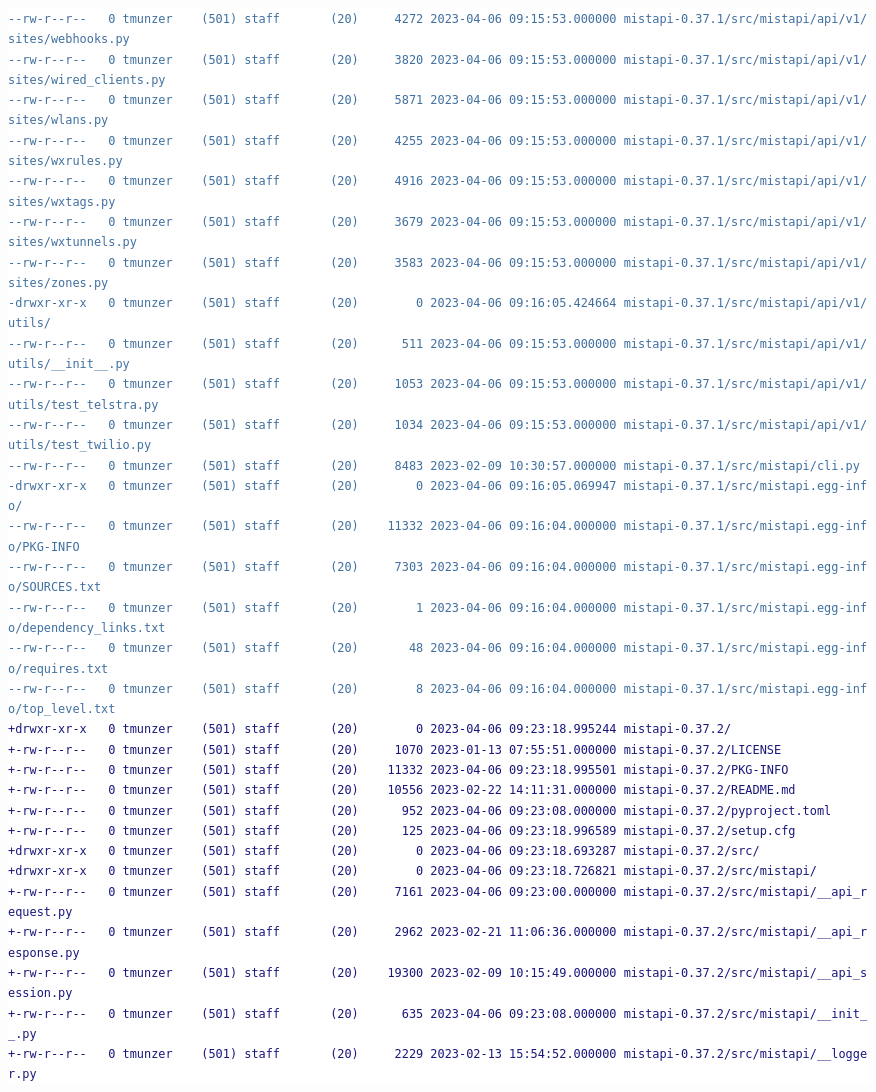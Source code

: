```diff
--rw-r--r--   0 tmunzer    (501) staff       (20)     4272 2023-04-06 09:15:53.000000 mistapi-0.37.1/src/mistapi/api/v1/sites/webhooks.py
--rw-r--r--   0 tmunzer    (501) staff       (20)     3820 2023-04-06 09:15:53.000000 mistapi-0.37.1/src/mistapi/api/v1/sites/wired_clients.py
--rw-r--r--   0 tmunzer    (501) staff       (20)     5871 2023-04-06 09:15:53.000000 mistapi-0.37.1/src/mistapi/api/v1/sites/wlans.py
--rw-r--r--   0 tmunzer    (501) staff       (20)     4255 2023-04-06 09:15:53.000000 mistapi-0.37.1/src/mistapi/api/v1/sites/wxrules.py
--rw-r--r--   0 tmunzer    (501) staff       (20)     4916 2023-04-06 09:15:53.000000 mistapi-0.37.1/src/mistapi/api/v1/sites/wxtags.py
--rw-r--r--   0 tmunzer    (501) staff       (20)     3679 2023-04-06 09:15:53.000000 mistapi-0.37.1/src/mistapi/api/v1/sites/wxtunnels.py
--rw-r--r--   0 tmunzer    (501) staff       (20)     3583 2023-04-06 09:15:53.000000 mistapi-0.37.1/src/mistapi/api/v1/sites/zones.py
-drwxr-xr-x   0 tmunzer    (501) staff       (20)        0 2023-04-06 09:16:05.424664 mistapi-0.37.1/src/mistapi/api/v1/utils/
--rw-r--r--   0 tmunzer    (501) staff       (20)      511 2023-04-06 09:15:53.000000 mistapi-0.37.1/src/mistapi/api/v1/utils/__init__.py
--rw-r--r--   0 tmunzer    (501) staff       (20)     1053 2023-04-06 09:15:53.000000 mistapi-0.37.1/src/mistapi/api/v1/utils/test_telstra.py
--rw-r--r--   0 tmunzer    (501) staff       (20)     1034 2023-04-06 09:15:53.000000 mistapi-0.37.1/src/mistapi/api/v1/utils/test_twilio.py
--rw-r--r--   0 tmunzer    (501) staff       (20)     8483 2023-02-09 10:30:57.000000 mistapi-0.37.1/src/mistapi/cli.py
-drwxr-xr-x   0 tmunzer    (501) staff       (20)        0 2023-04-06 09:16:05.069947 mistapi-0.37.1/src/mistapi.egg-info/
--rw-r--r--   0 tmunzer    (501) staff       (20)    11332 2023-04-06 09:16:04.000000 mistapi-0.37.1/src/mistapi.egg-info/PKG-INFO
--rw-r--r--   0 tmunzer    (501) staff       (20)     7303 2023-04-06 09:16:04.000000 mistapi-0.37.1/src/mistapi.egg-info/SOURCES.txt
--rw-r--r--   0 tmunzer    (501) staff       (20)        1 2023-04-06 09:16:04.000000 mistapi-0.37.1/src/mistapi.egg-info/dependency_links.txt
--rw-r--r--   0 tmunzer    (501) staff       (20)       48 2023-04-06 09:16:04.000000 mistapi-0.37.1/src/mistapi.egg-info/requires.txt
--rw-r--r--   0 tmunzer    (501) staff       (20)        8 2023-04-06 09:16:04.000000 mistapi-0.37.1/src/mistapi.egg-info/top_level.txt
+drwxr-xr-x   0 tmunzer    (501) staff       (20)        0 2023-04-06 09:23:18.995244 mistapi-0.37.2/
+-rw-r--r--   0 tmunzer    (501) staff       (20)     1070 2023-01-13 07:55:51.000000 mistapi-0.37.2/LICENSE
+-rw-r--r--   0 tmunzer    (501) staff       (20)    11332 2023-04-06 09:23:18.995501 mistapi-0.37.2/PKG-INFO
+-rw-r--r--   0 tmunzer    (501) staff       (20)    10556 2023-02-22 14:11:31.000000 mistapi-0.37.2/README.md
+-rw-r--r--   0 tmunzer    (501) staff       (20)      952 2023-04-06 09:23:08.000000 mistapi-0.37.2/pyproject.toml
+-rw-r--r--   0 tmunzer    (501) staff       (20)      125 2023-04-06 09:23:18.996589 mistapi-0.37.2/setup.cfg
+drwxr-xr-x   0 tmunzer    (501) staff       (20)        0 2023-04-06 09:23:18.693287 mistapi-0.37.2/src/
+drwxr-xr-x   0 tmunzer    (501) staff       (20)        0 2023-04-06 09:23:18.726821 mistapi-0.37.2/src/mistapi/
+-rw-r--r--   0 tmunzer    (501) staff       (20)     7161 2023-04-06 09:23:00.000000 mistapi-0.37.2/src/mistapi/__api_request.py
+-rw-r--r--   0 tmunzer    (501) staff       (20)     2962 2023-02-21 11:06:36.000000 mistapi-0.37.2/src/mistapi/__api_response.py
+-rw-r--r--   0 tmunzer    (501) staff       (20)    19300 2023-02-09 10:15:49.000000 mistapi-0.37.2/src/mistapi/__api_session.py
+-rw-r--r--   0 tmunzer    (501) staff       (20)      635 2023-04-06 09:23:08.000000 mistapi-0.37.2/src/mistapi/__init__.py
+-rw-r--r--   0 tmunzer    (501) staff       (20)     2229 2023-02-13 15:54:52.000000 mistapi-0.37.2/src/mistapi/__logger.py
```